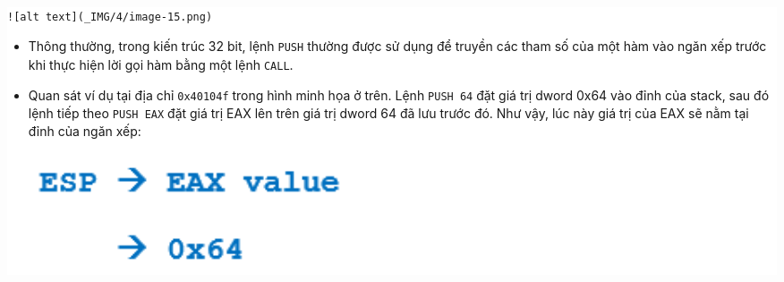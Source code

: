     ![alt text](_IMG/4/image-15.png)

- Thông thường, trong kiến trúc 32 bit, lệnh `PUSH` thường được sử dụng để truyền các tham số của một hàm vào ngăn xếp trước khi thực hiện lời gọi hàm bằng một lệnh `CALL`.

- Quan sát ví dụ tại địa chỉ `0x40104f` trong hình minh họa ở trên. Lệnh `PUSH 64` đặt giá trị dword 0x64 vào đỉnh của stack, sau đó lệnh tiếp theo `PUSH EAX` đặt giá trị EAX lên trên giá trị dword 64 đã lưu trước đó. Như vậy, lúc này giá trị của EAX sẽ nằm tại đỉnh của ngăn xếp:

    ![alt text](_IMG/4/image-16.png)
